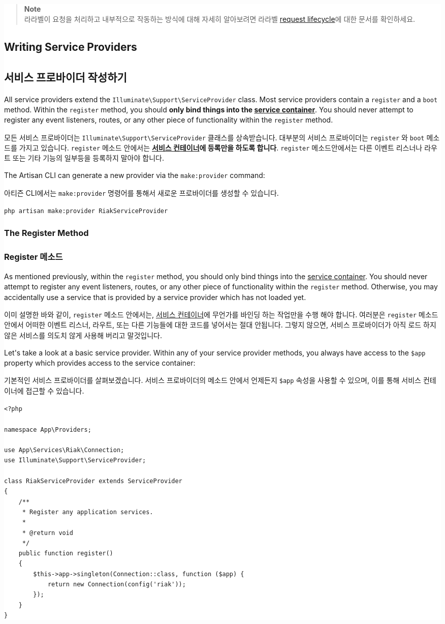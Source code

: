 > **Note**  
> 라라벨이 요청을 처리하고 내부적으로 작동하는 방식에 대해 자세히 알아보려면 라라벨 [request lifecycle](/docs/{{version}}/lifecycle)에 대한 문서를 확인하세요.

<a name="writing-service-providers"></a>
## Writing Service Providers
## 서비스 프로바이더 작성하기

All service providers extend the `Illuminate\Support\ServiceProvider` class. Most service providers contain a `register` and a `boot` method. Within the `register` method, you should **only bind things into the [service container](/docs/{{version}}/container)**. You should never attempt to register any event listeners, routes, or any other piece of functionality within the `register` method.

모든 서비스 프로바이더는 `Illuminate\Support\ServiceProvider` 클래스를 상속받습니다. 대부분의 서비스 프로바이더는 `register` 와 `boot` 메소드를 가지고 있습니다. `register` 메소드 안에서는 **[서비스 컨테이너](/docs/{{version}}/container)에 등록만을 하도록 합니다**. `register` 메소드안에서는 다른 이벤트 리스너나 라우트 또는 기타 기능의 일부등을 등록하지 말아야 합니다.

The Artisan CLI can generate a new provider via the `make:provider` command:

아티즌 CLI에서는 `make:provider` 명령어를 통해서 새로운 프로바이더를 생성할 수 있습니다.

```shell
php artisan make:provider RiakServiceProvider
```

<a name="the-register-method"></a>
### The Register Method
### Register 메소드

As mentioned previously, within the `register` method, you should only bind things into the [service container](/docs/{{version}}/container). You should never attempt to register any event listeners, routes, or any other piece of functionality within the `register` method. Otherwise, you may accidentally use a service that is provided by a service provider which has not loaded yet.

이미 설명한 바와 같이, `register` 메소드 안에서는, [서비스 컨테이너](/docs/{{version}}/container)에 무언가를 바인딩 하는 작업만을 수행 해야 합니다. 여러분은 `register` 메소드 안에서 어떠한 이벤트 리스너, 라우트, 또는 다른 기능들에 대한 코드를 넣어서는 절대 안됩니다. 그렇지 않으면, 서비스 프로바이더가 아직 로드 하지 않은 서비스를 의도치 않게 사용해 버리고 말것입니다.

Let's take a look at a basic service provider. Within any of your service provider methods, you always have access to the `$app` property which provides access to the service container:

기본적인 서비스 프로바이더를 살펴보겠습니다. 서비스 프로바이더의 메소드 안에서 언제든지 `$app` 속성을 사용할 수 있으며, 이를 통해 서비스 컨테이너에 접근할 수 있습니다.

    <?php

    namespace App\Providers;

    use App\Services\Riak\Connection;
    use Illuminate\Support\ServiceProvider;

    class RiakServiceProvider extends ServiceProvider
    {
        /**
         * Register any application services.
         *
         * @return void
         */
        public function register()
        {
            $this->app->singleton(Connection::class, function ($app) {
                return new Connection(config('riak'));
            });
        }
    }
